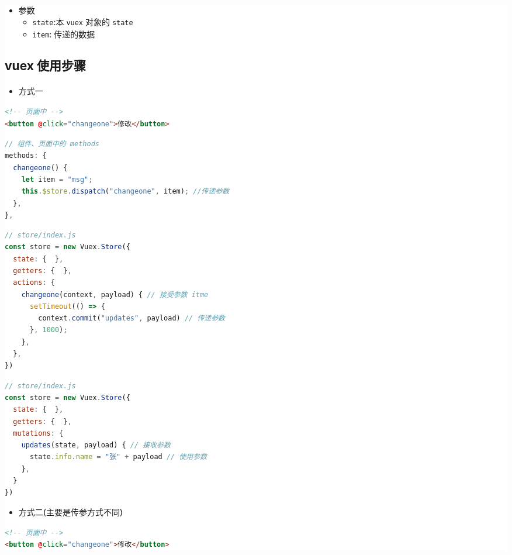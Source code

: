 - 参数
  - `state`:本 `vuex` 对象的 `state`
  - `item`: 传递的数据

## vuex 使用步骤

- 方式一

```html
<!-- 页面中 -->
<button @click="changeone">修改</button>
```

```js
// 组件、页面中的 methods
methods: {
  changeone() {
    let item = "msg";
    this.$store.dispatch("changeone", item); //传递参数
  },
},
```

```js
// store/index.js
const store = new Vuex.Store({
  state: {  },
  getters: {  },
  actions: {
    changeone(context, payload) { // 接受参数 itme
      setTimeout(() => {
        context.commit("updates", payload) // 传递参数
      }, 1000);
    },
  },
})
```

```js
// store/index.js
const store = new Vuex.Store({
  state: {  },
  getters: {  },
  mutations: {
    updates(state, payload) { // 接收参数
      state.info.name = "张" + payload // 使用参数
    },
  }
})
```

- 方式二(主要是传参方式不同)

```html
<!-- 页面中 -->
<button @click="changeone">修改</button>
```
